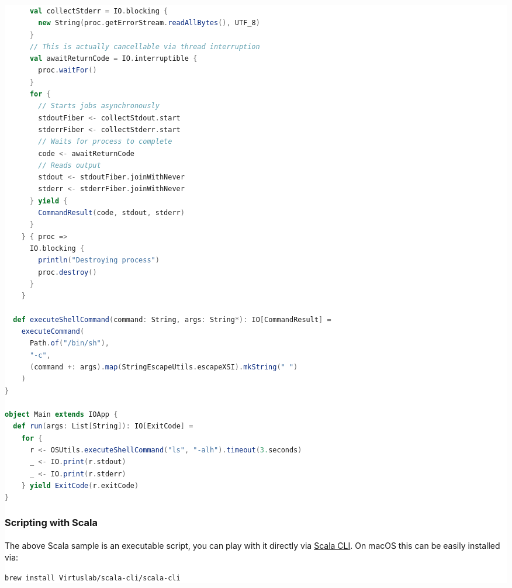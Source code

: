 ```scala
      val collectStderr = IO.blocking {
        new String(proc.getErrorStream.readAllBytes(), UTF_8)
      }
      // This is actually cancellable via thread interruption
      val awaitReturnCode = IO.interruptible { 
        proc.waitFor()
      }
      for {
        // Starts jobs asynchronously
        stdoutFiber <- collectStdout.start
        stderrFiber <- collectStderr.start
        // Waits for process to complete
        code <- awaitReturnCode
        // Reads output
        stdout <- stdoutFiber.joinWithNever
        stderr <- stderrFiber.joinWithNever
      } yield {
        CommandResult(code, stdout, stderr)
      }
    } { proc =>
      IO.blocking {
        println("Destroying process")
        proc.destroy()
      }
    }

  def executeShellCommand(command: String, args: String*): IO[CommandResult] =
    executeCommand(
      Path.of("/bin/sh"),
      "-c",
      (command +: args).map(StringEscapeUtils.escapeXSI).mkString(" ")
    )
}

object Main extends IOApp {
  def run(args: List[String]): IO[ExitCode] =
    for {
      r <- OSUtils.executeShellCommand("ls", "-alh").timeout(3.seconds)
      _ <- IO.print(r.stdout)
      _ <- IO.print(r.stderr)
    } yield ExitCode(r.exitCode)
}
```

### Scripting with Scala

The above Scala sample is an executable script, you can play with it directly via [Scala CLI](https://scala-cli.virtuslab.org/). On macOS this can be easily installed via:

```sh
brew install Virtuslab/scala-cli/scala-cli
```
